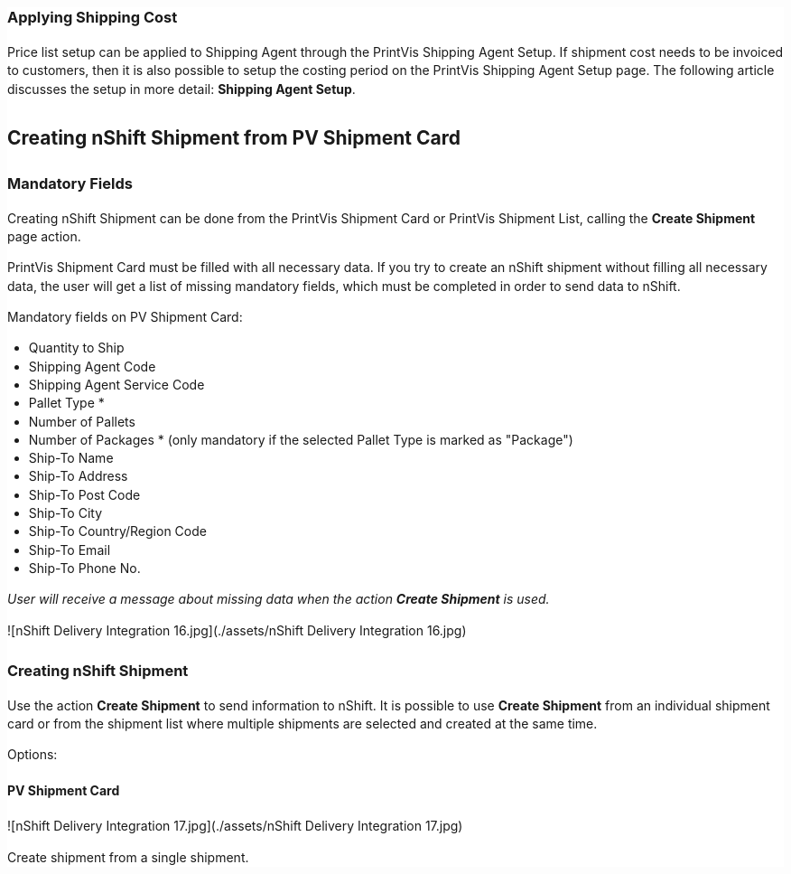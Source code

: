 
### Applying Shipping Cost

Price list setup can be applied to Shipping Agent through the PrintVis Shipping Agent Setup. If shipment cost needs to be invoiced to customers, then it is also possible to setup the costing period on the PrintVis Shipping Agent Setup page. The following article discusses the setup in more detail: **Shipping Agent Setup**.


## Creating nShift Shipment from PV Shipment Card

### Mandatory Fields

Creating nShift Shipment can be done from the PrintVis Shipment Card or PrintVis Shipment List, calling the **Create Shipment** page action.

PrintVis Shipment Card must be filled with all necessary data. If you try to create an nShift shipment without filling all necessary data, the user will get a list of missing mandatory fields, which must be completed in order to send data to nShift.

 Mandatory fields on PV Shipment Card:

- Quantity to Ship
- Shipping Agent Code
- Shipping Agent Service Code
- Pallet Type *  
- Number of Pallets
- Number of Packages * (only mandatory if the selected Pallet Type is marked as "Package")
- Ship-To Name
- Ship-To Address
- Ship-To Post Code
- Ship-To City
- Ship-To Country/Region Code
- Ship-To Email
- Ship-To Phone No.

*User will receive a message about missing data when the action **Create Shipment** is used.*

![nShift Delivery Integration 16.jpg](./assets/nShift Delivery Integration 16.jpg)


### Creating nShift Shipment

Use the action **Create Shipment** to send information to nShift. It is possible to use **Create Shipment** from an individual shipment card or from the shipment list where multiple shipments are selected and created at the same time.

Options:

#### PV Shipment Card 

![nShift Delivery Integration 17.jpg](./assets/nShift Delivery Integration 17.jpg)

Create shipment from a single shipment.

